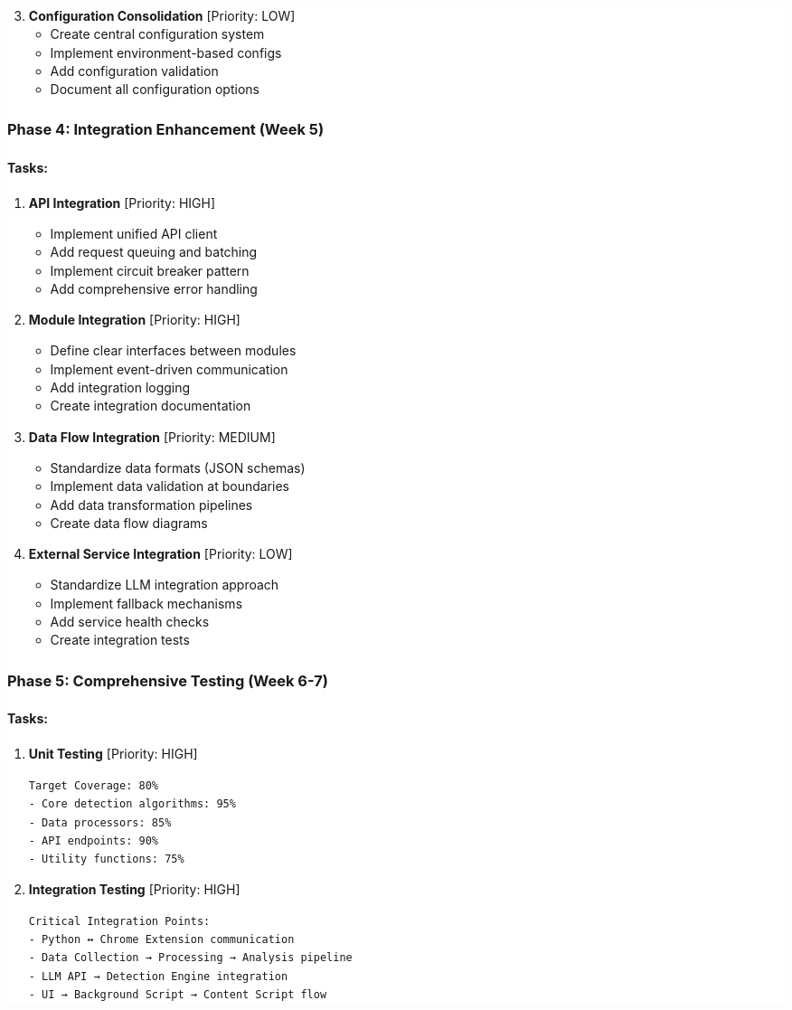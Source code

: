3. **Configuration Consolidation** [Priority: LOW]
   - Create central configuration system
   - Implement environment-based configs
   - Add configuration validation
   - Document all configuration options

### Phase 4: Integration Enhancement (Week 5)

#### Tasks:
1. **API Integration** [Priority: HIGH]
   - Implement unified API client
   - Add request queuing and batching
   - Implement circuit breaker pattern
   - Add comprehensive error handling

2. **Module Integration** [Priority: HIGH]
   - Define clear interfaces between modules
   - Implement event-driven communication
   - Add integration logging
   - Create integration documentation

3. **Data Flow Integration** [Priority: MEDIUM]
   - Standardize data formats (JSON schemas)
   - Implement data validation at boundaries
   - Add data transformation pipelines
   - Create data flow diagrams

4. **External Service Integration** [Priority: LOW]
   - Standardize LLM integration approach
   - Implement fallback mechanisms
   - Add service health checks
   - Create integration tests

### Phase 5: Comprehensive Testing (Week 6-7)

#### Tasks:
1. **Unit Testing** [Priority: HIGH]
   ```
   Target Coverage: 80%
   - Core detection algorithms: 95%
   - Data processors: 85%
   - API endpoints: 90%
   - Utility functions: 75%
   ```

2. **Integration Testing** [Priority: HIGH]
   ```
   Critical Integration Points:
   - Python ↔ Chrome Extension communication
   - Data Collection → Processing → Analysis pipeline
   - LLM API → Detection Engine integration
   - UI → Background Script → Content Script flow
   ```
